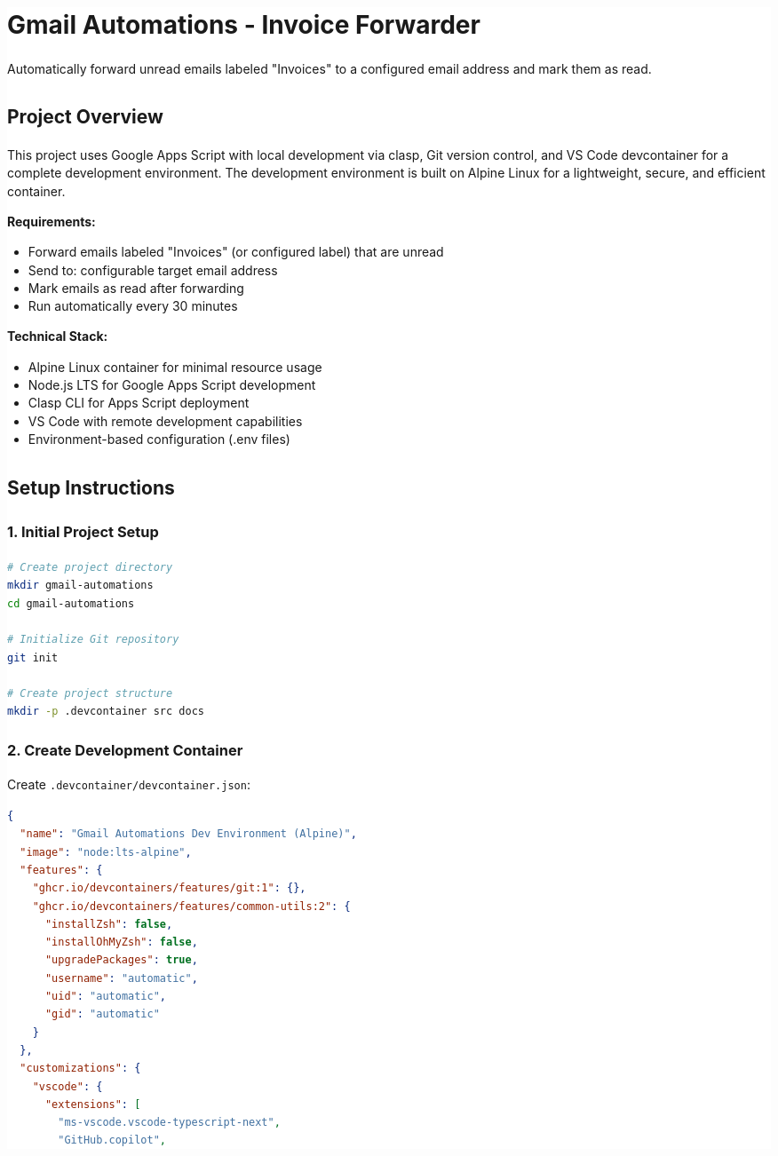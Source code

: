 # Gmail Automations - Invoice Forwarder

Automatically forward unread emails labeled "Invoices" to a configured email address and mark them as read.

## Project Overview

This project uses Google Apps Script with local development via clasp, Git version control, and VS Code devcontainer for a complete development environment. The development environment is built on Alpine Linux for a lightweight, secure, and efficient container.

**Requirements:**
- Forward emails labeled "Invoices" (or configured label) that are unread
- Send to: configurable target email address
- Mark emails as read after forwarding
- Run automatically every 30 minutes

**Technical Stack:**
- Alpine Linux container for minimal resource usage
- Node.js LTS for Google Apps Script development
- Clasp CLI for Apps Script deployment
- VS Code with remote development capabilities
- Environment-based configuration (.env files)

## Setup Instructions

### 1. Initial Project Setup

```bash
# Create project directory
mkdir gmail-automations
cd gmail-automations

# Initialize Git repository
git init

# Create project structure
mkdir -p .devcontainer src docs
```

### 2. Create Development Container

Create `.devcontainer/devcontainer.json`:

```json
{
  "name": "Gmail Automations Dev Environment (Alpine)",
  "image": "node:lts-alpine",
  "features": {
    "ghcr.io/devcontainers/features/git:1": {},
    "ghcr.io/devcontainers/features/common-utils:2": {
      "installZsh": false,
      "installOhMyZsh": false,
      "upgradePackages": true,
      "username": "automatic",
      "uid": "automatic",
      "gid": "automatic"
    }
  },
  "customizations": {
    "vscode": {
      "extensions": [
        "ms-vscode.vscode-typescript-next",
        "GitHub.copilot",
```